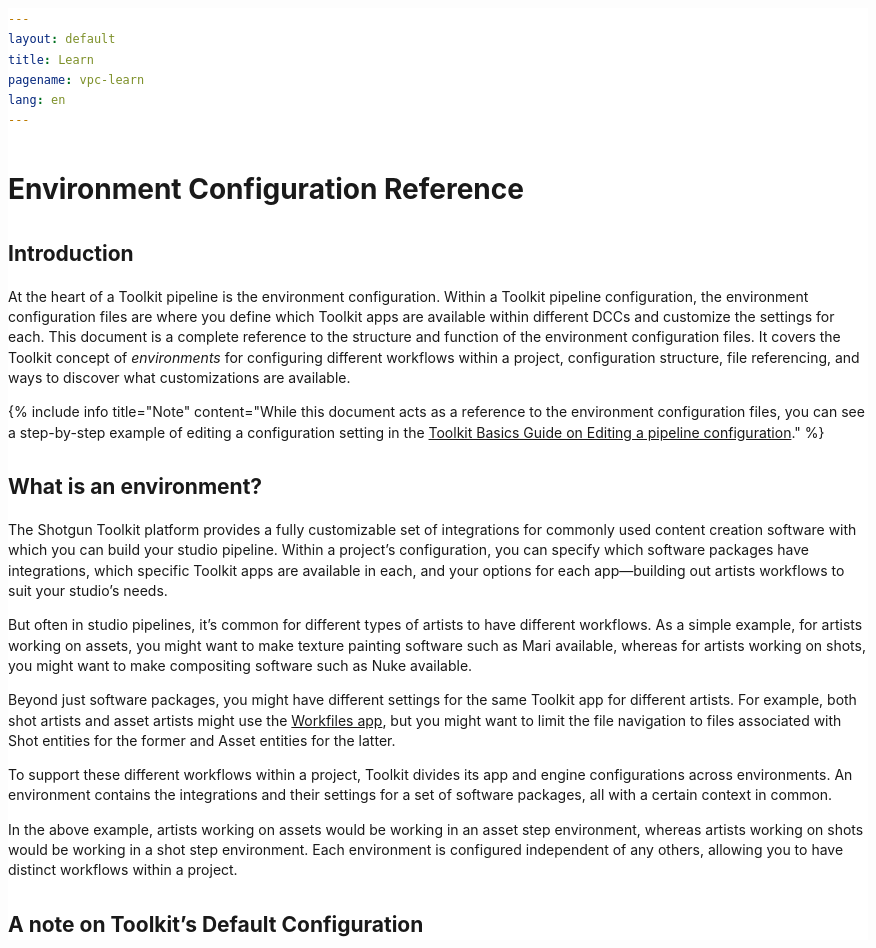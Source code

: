 ```yaml
---
layout: default
title: Learn
pagename: vpc-learn
lang: en
---
```


# Environment Configuration Reference

## Introduction

At the heart of a Toolkit pipeline is the environment configuration. Within a Toolkit pipeline configuration, the environment configuration files are where you define which Toolkit apps are available within different DCCs and customize the settings for each. This document is a complete reference to the structure and function of the environment configuration files. It covers the Toolkit concept of *environments* for configuring different workflows within a project, configuration structure, file referencing, and ways to discover what customizations are available.

{% include info title="Note" content="While this document acts as a reference to the environment configuration files, you can  see a step-by-step example of editing a configuration setting in the [Toolkit Basics Guide on Editing a pipeline configuration](./learning-resources/guides/editing_app_setting.md)." %}

## What is an environment?

The Shotgun Toolkit platform provides a fully customizable set of integrations for commonly used content creation software with which you can build your studio pipeline. Within a project’s configuration, you can specify which software packages have integrations, which specific Toolkit apps are available in each, and your options for each app&mdash;building out artists workflows to suit your studio’s needs.

But often in studio pipelines, it’s common for different types of artists to have different workflows. As a simple example, for artists working on assets, you might want to make texture painting software such as Mari available, whereas for artists working on shots, you might want to make compositing software such as Nuke available. 

Beyond just software packages, you might have different settings for the same Toolkit app for different artists. For example, both shot artists and asset artists might use the [Workfiles app](https://support.shotgunsoftware.com/hc/en-us/articles/219033088), but you might want to limit the file navigation to files associated with Shot entities for the former and Asset entities for the latter. 

To support these different workflows within a project, Toolkit divides its app and engine configurations across environments. An environment contains the integrations and their settings for a set of software packages, all with a certain context in common. 

In the above example, artists working on assets would be working in an asset step environment, whereas artists working on shots would be working in a shot step environment. Each environment is configured independent of any others, allowing you to have distinct workflows within a project. 

## A note on Toolkit’s Default Configuration
